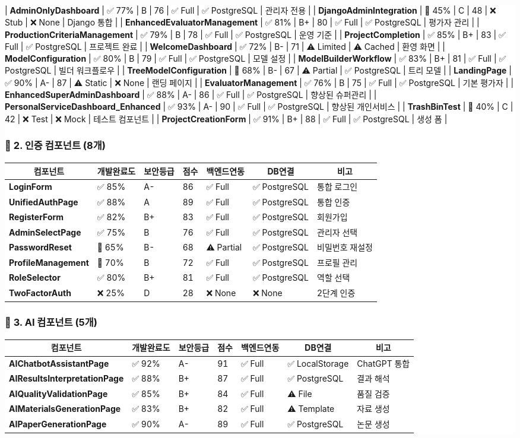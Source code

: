 | **AdminOnlyDashboard** | ✅ 77% | B | 76 | ✅ Full | ✅ PostgreSQL | 관리자 전용 |
| **DjangoAdminIntegration** | 🔄 45% | C | 48 | ❌ Stub | ❌ None | Django 통합 |
| **EnhancedEvaluatorManagement** | ✅ 81% | B+ | 80 | ✅ Full | ✅ PostgreSQL | 평가자 관리 |
| **ProductionCriteriaManagement** | ✅ 79% | B | 78 | ✅ Full | ✅ PostgreSQL | 운영 기준 |
| **ProjectCompletion** | ✅ 85% | B+ | 83 | ✅ Full | ✅ PostgreSQL | 프로젝트 완료 |
| **WelcomeDashboard** | ✅ 72% | B- | 71 | ⚠️ Limited | ⚠️ Cached | 환영 화면 |
| **ModelConfiguration** | ✅ 80% | B | 79 | ✅ Full | ✅ PostgreSQL | 모델 설정 |
| **ModelBuilderWorkflow** | ✅ 83% | B+ | 81 | ✅ Full | ✅ PostgreSQL | 빌더 워크플로우 |
| **TreeModelConfiguration** | 🔄 68% | B- | 67 | ⚠️ Partial | ✅ PostgreSQL | 트리 모델 |
| **LandingPage** | ✅ 90% | A- | 87 | ⚠️ Static | ❌ None | 랜딩 페이지 |
| **EvaluatorManagement** | ✅ 76% | B | 75 | ✅ Full | ✅ PostgreSQL | 기본 평가자 |
| **EnhancedSuperAdminDashboard** | ✅ 88% | A- | 86 | ✅ Full | ✅ PostgreSQL | 향상된 슈퍼관리 |
| **PersonalServiceDashboard_Enhanced** | ✅ 93% | A- | 90 | ✅ Full | ✅ PostgreSQL | 향상된 개인서비스 |
| **TrashBinTest** | 🔄 40% | C | 42 | ❌ Test | ❌ Mock | 테스트 컴포넌트 |
| **ProjectCreationForm** | ✅ 91% | B+ | 88 | ✅ Full | ✅ PostgreSQL | 생성 폼 |

### 🔐 **2. 인증 컴포넌트 (8개)**

| 컴포넌트 | 개발완료도 | 보안등급 | 점수 | 백엔드연동 | DB연결 | 비고 |
|----------|------------|----------|------|-----------|--------|------|
| **LoginForm** | ✅ 85% | A- | 86 | ✅ Full | ✅ PostgreSQL | 통합 로그인 |
| **UnifiedAuthPage** | ✅ 88% | A | 89 | ✅ Full | ✅ PostgreSQL | 통합 인증 |
| **RegisterForm** | ✅ 82% | B+ | 83 | ✅ Full | ✅ PostgreSQL | 회원가입 |
| **AdminSelectPage** | ✅ 75% | B | 76 | ✅ Full | ✅ PostgreSQL | 관리자 선택 |
| **PasswordReset** | 🔄 65% | B- | 68 | ⚠️ Partial | ✅ PostgreSQL | 비밀번호 재설정 |
| **ProfileManagement** | 🔄 70% | B | 72 | ✅ Full | ✅ PostgreSQL | 프로필 관리 |
| **RoleSelector** | ✅ 80% | B+ | 81 | ✅ Full | ✅ PostgreSQL | 역할 선택 |
| **TwoFactorAuth** | ❌ 25% | D | 28 | ❌ None | ❌ None | 2단계 인증 |

### 🤖 **3. AI 컴포넌트 (5개)**

| 컴포넌트 | 개발완료도 | 보안등급 | 점수 | 백엔드연동 | DB연결 | 비고 |
|----------|------------|----------|------|-----------|--------|------|
| **AIChatbotAssistantPage** | ✅ 92% | A- | 91 | ✅ Full | ✅ LocalStorage | ChatGPT 통합 |
| **AIResultsInterpretationPage** | ✅ 88% | B+ | 87 | ✅ Full | ✅ PostgreSQL | 결과 해석 |
| **AIQualityValidationPage** | ✅ 85% | B+ | 84 | ✅ Full | ⚠️ File | 품질 검증 |
| **AIMaterialsGenerationPage** | ✅ 83% | B+ | 82 | ✅ Full | ⚠️ Template | 자료 생성 |
| **AIPaperGenerationPage** | ✅ 90% | A- | 89 | ✅ Full | ✅ PostgreSQL | 논문 생성 |
